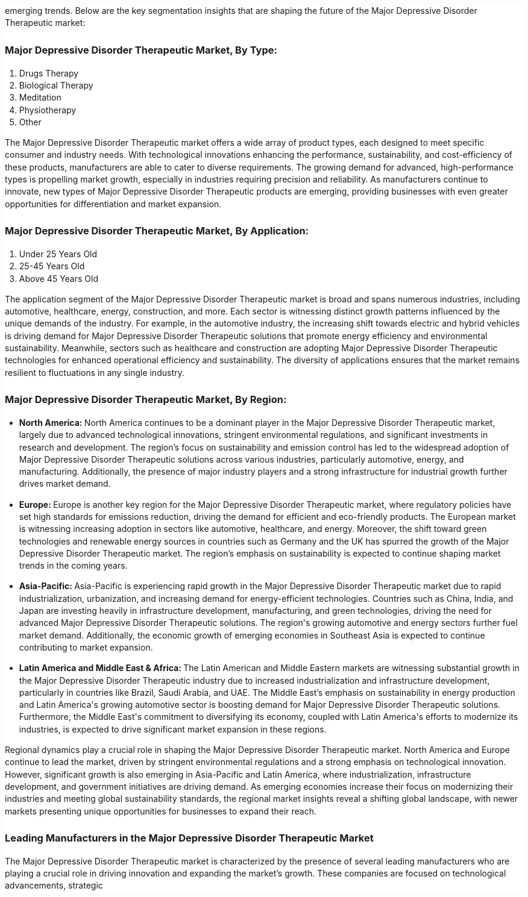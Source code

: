 emerging trends. Below are the key segmentation insights that are shaping the future of the Major Depressive Disorder Therapeutic market:</p><h3><strong>Major Depressive Disorder Therapeutic Market, By Type:<br /></strong></h3><ol><li>Drugs Therapy<li> Biological Therapy<li> Meditation<li> Physiotherapy<li> Other</li></ol><p>The Major Depressive Disorder Therapeutic market offers a wide array of product types, each designed to meet specific consumer and industry needs. With technological innovations enhancing the performance, sustainability, and cost-efficiency of these products, manufacturers are able to cater to diverse requirements. The growing demand for advanced, high-performance types is propelling market growth, especially in industries requiring precision and reliability. As manufacturers continue to innovate, new types of Major Depressive Disorder Therapeutic products are emerging, providing businesses with even greater opportunities for differentiation and market expansion.</p><h3>Major Depressive Disorder Therapeutic Market,&nbsp;By Application:</h3><ol><li>Under 25 Years Old<li> 25-45 Years Old<li> Above 45 Years Old</li></ol><p>The application segment of the Major Depressive Disorder Therapeutic market is broad and spans numerous industries, including automotive, healthcare, energy, construction, and more. Each sector is witnessing distinct growth patterns influenced by the unique demands of the industry. For example, in the automotive industry, the increasing shift towards electric and hybrid vehicles is driving demand for Major Depressive Disorder Therapeutic solutions that promote energy efficiency and environmental sustainability. Meanwhile, sectors such as healthcare and construction are adopting Major Depressive Disorder Therapeutic technologies for enhanced operational efficiency and sustainability. The diversity of applications ensures that the market remains resilient to fluctuations in any single industry.</p><h3>Major Depressive Disorder Therapeutic Market, By Region:</h3><ul><li><p><strong>North America:&nbsp;</strong>North America continues to be a dominant player in the Major Depressive Disorder Therapeutic market, largely due to advanced technological innovations, stringent environmental regulations, and significant investments in research and development. The region&rsquo;s focus on sustainability and emission control has led to the widespread adoption of Major Depressive Disorder Therapeutic solutions across various industries, particularly automotive, energy, and manufacturing. Additionally, the presence of major industry players and a strong infrastructure for industrial growth further drives market demand.</p></li><li><p><strong><strong>Europe:&nbsp;</strong></strong>Europe is another key region for the Major Depressive Disorder Therapeutic market, where regulatory policies have set high standards for emissions reduction, driving the demand for efficient and eco-friendly products. The European market is witnessing increasing adoption in sectors like automotive, healthcare, and energy. Moreover, the shift toward green technologies and renewable energy sources in countries such as Germany and the UK has spurred the growth of the Major Depressive Disorder Therapeutic market. The region&rsquo;s emphasis on sustainability is expected to continue shaping market trends in the coming years.</p></li><li><p><strong><strong>Asia-Pacific:&nbsp;</strong></strong>Asia-Pacific is experiencing rapid growth in the Major Depressive Disorder Therapeutic market due to rapid industrialization, urbanization, and increasing demand for energy-efficient technologies. Countries such as China, India, and Japan are investing heavily in infrastructure development, manufacturing, and green technologies, driving the need for advanced Major Depressive Disorder Therapeutic solutions. The region's growing automotive and energy sectors further fuel market demand. Additionally, the economic growth of emerging economies in Southeast Asia is expected to continue contributing to market expansion.</p></li><li><p><strong><strong>Latin America and Middle East &amp; Africa:&nbsp;</strong></strong>The Latin American and Middle Eastern markets are witnessing substantial growth in the Major Depressive Disorder Therapeutic industry due to increased industrialization and infrastructure development, particularly in countries like Brazil, Saudi Arabia, and UAE. The Middle East&rsquo;s emphasis on sustainability in energy production and Latin America's growing automotive sector is boosting demand for Major Depressive Disorder Therapeutic solutions. Furthermore, the Middle East's commitment to diversifying its economy, coupled with Latin America's efforts to modernize its industries, is expected to drive significant market expansion in these regions.</p></li></ul><p>Regional dynamics play a crucial role in shaping the Major Depressive Disorder Therapeutic market. North America and Europe continue to lead the market, driven by stringent environmental regulations and a strong emphasis on technological innovation. However, significant growth is also emerging in Asia-Pacific and Latin America, where industrialization, infrastructure development, and government initiatives are driving demand. As emerging economies increase their focus on modernizing their industries and meeting global sustainability standards, the regional market insights reveal a shifting global landscape, with newer markets presenting unique opportunities for businesses to expand their reach.</p><h3><strong>Leading Manufacturers in the Major Depressive Disorder Therapeutic Market</strong></h3><p>The Major Depressive Disorder Therapeutic market is characterized by the presence of several leading manufacturers who are playing a crucial role in driving innovation and expanding the market&rsquo;s growth. These companies are focused on technological advancements, strategic